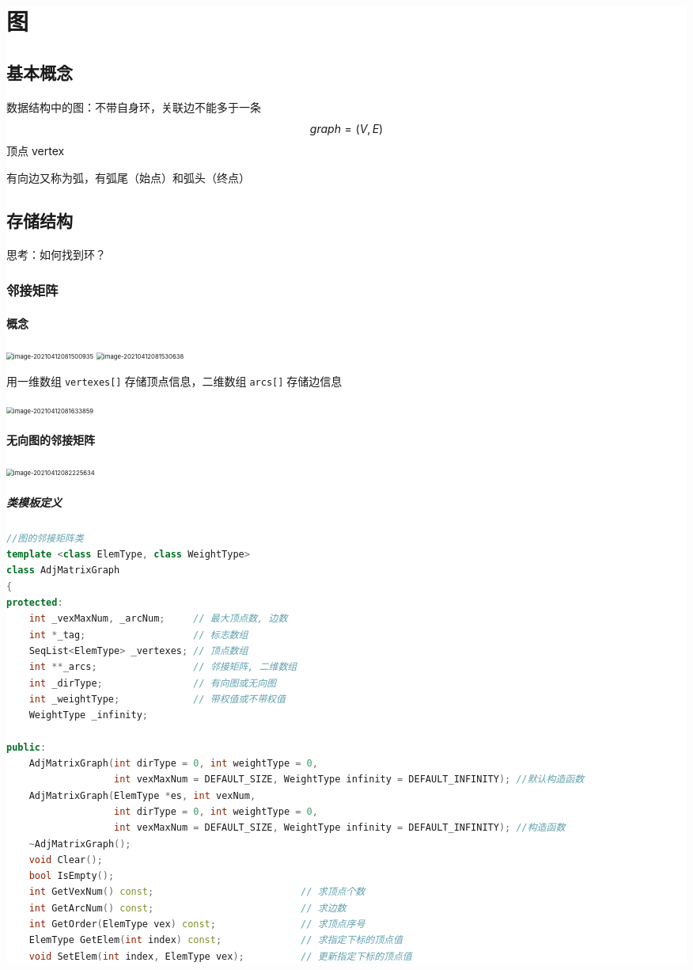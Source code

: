 # 图

## 基本概念

数据结构中的图：不带自身环，关联边不能多于一条
$$
graph=(V,E)
$$
顶点 vertex

有向边又称为弧，有弧尾（始点）和弧头（终点）

## 存储结构

思考：如何找到环？

### 邻接矩阵

#### 概念

<img src="http://markdown-1303167219.cos.ap-shanghai.myqcloud.com/image-20210412081500935.png" alt="image-20210412081500935" style="zoom:55%;" />

<img src="http://markdown-1303167219.cos.ap-shanghai.myqcloud.com/image-20210412081530638.png" alt="image-20210412081530638" style="zoom: 55%;" />

用一维数组 `vertexes[]` 存储顶点信息，二维数组 `arcs[]` 存储边信息

<img src="http://markdown-1303167219.cos.ap-shanghai.myqcloud.com/image-20210412081633859.png" alt="image-20210412081633859" style="zoom:55%;" />

#### 无向图的邻接矩阵

<img src="http://markdown-1303167219.cos.ap-shanghai.myqcloud.com/image-20210412082225634.png" alt="image-20210412082225634" style="zoom:55%;" />

##### 类模板定义

```c++
//图的邻接矩阵类
template <class ElemType, class WeightType>
class AdjMatrixGraph
{
protected:
    int _vexMaxNum, _arcNum;     // 最大顶点数, 边数
    int *_tag;                   // 标志数组
    SeqList<ElemType> _vertexes; // 顶点数组
    int **_arcs;                 // 邻接矩阵, 二维数组
    int _dirType;                // 有向图或无向图
    int _weightType;             // 带权值或不带权值
    WeightType _infinity;

public:
    AdjMatrixGraph(int dirType = 0, int weightType = 0,
                   int vexMaxNum = DEFAULT_SIZE, WeightType infinity = DEFAULT_INFINITY); //默认构造函数
    AdjMatrixGraph(ElemType *es, int vexNum,
                   int dirType = 0, int weightType = 0,
                   int vexMaxNum = DEFAULT_SIZE, WeightType infinity = DEFAULT_INFINITY); //构造函数
    ~AdjMatrixGraph();
    void Clear();
    bool IsEmpty();
    int GetVexNum() const;                          // 求顶点个数
    int GetArcNum() const;                          // 求边数
    int GetOrder(ElemType vex) const;               // 求顶点序号
    ElemType GetElem(int index) const;              // 求指定下标的顶点值
    void SetElem(int index, ElemType vex);          // 更新指定下标的顶点值
```